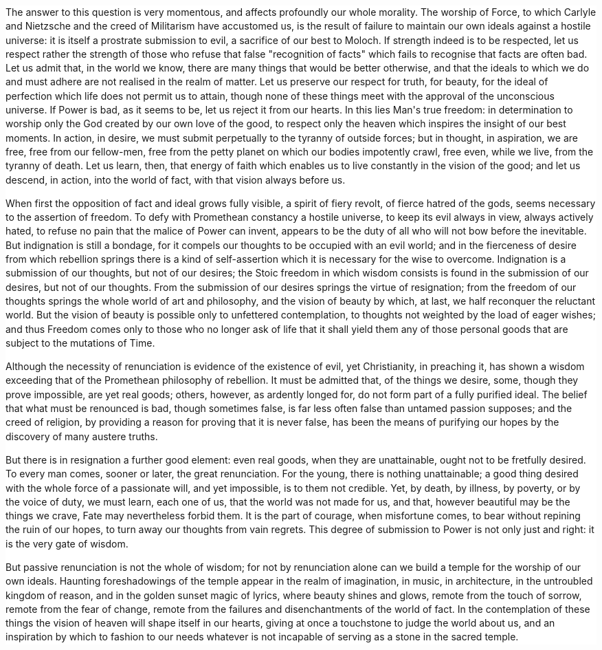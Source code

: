 The answer to this question is very momentous, and affects profoundly our whole morality. The worship of Force, to which Carlyle and Nietzsche and the creed of Militarism have accustomed us, is the result of failure to maintain our own ideals against a hostile universe: it is itself a prostrate submission to evil, a sacrifice of our best to Moloch. If strength indeed is to be respected, let us respect rather the strength of those who refuse that false "recognition of facts" which fails to recognise that facts are often bad. Let us admit that, in the world we know, there are many things that would be better otherwise, and that the ideals to which we do and must adhere are not realised in the realm of matter. Let us preserve our respect for truth, for beauty, for the ideal of perfection which life does not permit us to attain, though none of these things meet with the approval of the unconscious universe. If Power is bad, as it seems to be, let us reject it from our hearts. In this lies Man's true freedom: in determination to worship only the God created by our own love of the good, to respect only the heaven which inspires the insight of our best moments. In action, in desire, we must submit perpetually to the tyranny of outside forces; but in thought, in aspiration, we are free, free from our fellow-men, free from the petty planet on which our bodies impotently crawl, free even, while we live, from the tyranny of death. Let us learn, then, that energy of faith which enables us to live constantly in the vision of the good; and let us descend, in action, into the world of fact, with that vision always before us.

When first the opposition of fact and ideal grows fully visible, a spirit of fiery revolt, of fierce hatred of the gods, seems necessary to the assertion of freedom. To defy with Promethean constancy a hostile universe, to keep its evil always in view, always actively hated, to refuse no pain that the malice of Power can invent, appears to be the duty of all who will not bow before the inevitable. But indignation is still a bondage, for it compels our thoughts to be occupied with an evil world; and in the fierceness of desire from which rebellion springs there is a kind of self-assertion which it is necessary for the wise to overcome. Indignation is a submission of our thoughts, but not of our desires; the Stoic freedom in which wisdom consists is found in the submission of our desires, but not of our thoughts. From the submission of our desires springs the virtue of resignation; from the freedom of our thoughts springs the whole world of art and philosophy, and the vision of beauty by which, at last, we half reconquer the reluctant world. But the vision of beauty is possible only to unfettered contemplation, to thoughts not weighted by the load of eager wishes; and thus Freedom comes only to those who no longer ask of life that it shall yield them any of those personal goods that are subject to the mutations of Time.

Although the necessity of renunciation is evidence of the existence of evil, yet Christianity, in preaching it, has shown a wisdom exceeding that of the Promethean philosophy of rebellion. It must be admitted that, of the things we desire, some, though they prove impossible, are yet real goods; others, however, as ardently longed for, do not form part of a fully purified ideal. The belief that what must be renounced is bad, though sometimes false, is far less often false than untamed passion supposes; and the creed of religion, by providing a reason for proving that it is never false, has been the means of purifying our hopes by the discovery of many austere truths.

But there is in resignation a further good element: even real goods, when they are unattainable, ought not to be fretfully desired. To every man comes, sooner or later, the great renunciation. For the young, there is nothing unattainable; a good thing desired with the whole force of a passionate will, and yet impossible, is to them not credible. Yet, by death, by illness, by poverty, or by the voice of duty, we must learn, each one of us, that the world was not made for us, and that, however beautiful may be the things we crave, Fate may nevertheless forbid them. It is the part of courage, when misfortune comes, to bear without repining the ruin of our hopes, to turn away our thoughts from vain regrets. This degree of submission to Power is not only just and right: it is the very gate of wisdom.

But passive renunciation is not the whole of wisdom; for not by renunciation alone can we build a temple for the worship of our own ideals. Haunting foreshadowings of the temple appear in the realm of imagination, in music, in architecture, in the untroubled kingdom of reason, and in the golden sunset magic of lyrics, where beauty shines and glows, remote from the touch of sorrow, remote from the fear of change, remote from the failures and disenchantments of the world of fact. In the contemplation of these things the vision of heaven will shape itself in our hearts, giving at once a touchstone to judge the world about us, and an inspiration by which to fashion to our needs whatever is not incapable of serving as a stone in the sacred temple.
